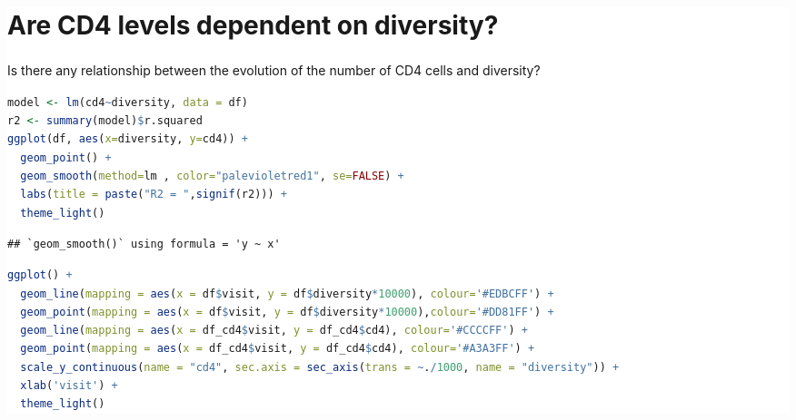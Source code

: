 # Are CD4 levels dependent on diversity?

Is there any relationship between the evolution of the number of CD4 cells and diversity?

```r
model <- lm(cd4~diversity, data = df)
r2 <- summary(model)$r.squared
ggplot(df, aes(x=diversity, y=cd4)) +
  geom_point() +
  geom_smooth(method=lm , color="palevioletred1", se=FALSE) +
  labs(title = paste("R2 = ",signif(r2))) +
  theme_light()
```

```
## `geom_smooth()` using formula = 'y ~ x'
```

```r
ggplot() +
  geom_line(mapping = aes(x = df$visit, y = df$diversity*10000), colour='#EDBCFF') +
  geom_point(mapping = aes(x = df$visit, y = df$diversity*10000),colour='#DD81FF') +
  geom_line(mapping = aes(x = df_cd4$visit, y = df_cd4$cd4), colour='#CCCCFF') + 
  geom_point(mapping = aes(x = df_cd4$visit, y = df_cd4$cd4), colour='#A3A3FF') +
  scale_y_continuous(name = "cd4", sec.axis = sec_axis(trans = ~./1000, name = "diversity")) +
  xlab('visit') +
  theme_light()
```
